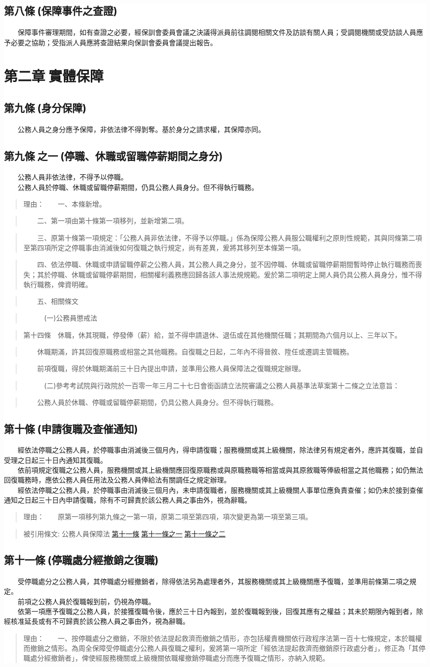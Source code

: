 
第八條 (保障事件之查證)
-----------------------
　　保障事件審理期間，如有查證之必要，經保訓會委員會議之決議得派員前往調閱相關文件及訪談有關人員；受調閱機關或受訪談人員應予必要之協助；受指派人員應將查證結果向保訓會委員會議提出報告。  


第二章 實體保障
===============
第九條 (身分保障)
-----------------
　　公務人員之身分應予保障，非依法律不得剝奪。基於身分之請求權，其保障亦同。  


第九條 之一 (停職、休職或留職停薪期間之身分)
--------------------------------------------
　　公務人員非依法律，不得予以停職。  
　　公務人員於停職、休職或留職停薪期間，仍具公務人員身分。但不得執行職務。  
> 理由：　　一、本條新增。

> 　　二、第一項由第十條第一項移列，並新增第二項。

> 　　三、原第十條第一項規定：「公務人員非依法律，不得予以停職。」係為保障公務人員服公職權利之原則性規範，其與同條第二項至第四項所定之停職事由消滅後如何復職之執行規定，尚有差異，爰將其移列至本條第一項。

> 　　四、依法停職、休職或申請留職停薪之公務人員，其公務人員之身分，並不因停職、休職或留職停薪期間暫時停止執行職務而喪失；其於停職、休職或留職停薪期間，相關權利義務應回歸各該人事法規規範。爰於第二項明定上開人員仍具公務人員身分，惟不得執行職務，俾資明確。

> 　　五、相關條文

> 　　　(一)公務員懲戒法

> 第十四條　休職，休其現職，停發俸（薪）給，並不得申請退休、退伍或在其他機關任職；其期間為六個月以上、三年以下。

> 　　休職期滿，許其回復原職務或相當之其他職務。自復職之日起，二年內不得晉敘、陞任或遷調主管職務。

> 　　前項復職，得於休職期滿前三十日內提出申請，並準用公務人員保障法之復職規定辦理。

> 　　　(二)參考考試院與行政院於一百零一年三月二十七日會銜函請立法院審議之公務人員基準法草案第十二條之立法意旨：

> 　　公務人員於休職、停職或留職停薪期間，仍具公務人員身分。但不得執行職務。



第十條 (申請復職及查催通知)
---------------------------
　　經依法停職之公務人員，於停職事由消滅後三個月內，得申請復職；服務機關或其上級機關，除法律另有規定者外，應許其復職，並自受理之日起三十日內通知其復職。  
　　依前項規定復職之公務人員，服務機關或其上級機關應回復原職務或與原職務職等相當或與其原敘職等俸級相當之其他職務；如仍無法回復職務時，應依公務人員任用法及公務人員俸給法有關調任之規定辦理。  
　　經依法停職之公務人員，於停職事由消滅後三個月內，未申請復職者，服務機關或其上級機關人事單位應負責查催；如仍未於接到查催通知之日起三十日內申請復職，除有不可歸責於該公務人員之事由外，視為辭職。  
> 理由：　　原第一項移列第九條之一第一項，原第二項至第四項，項次變更為第一項至第三項。

> 被引用條文: 公務人員保障法 [第十一條](../../考試/考試行政/公務人員保障法.md#第十一條-停職處分經撤銷之復職) [第十一條之一](../../考試/考試行政/公務人員保障法.md#第十一條之一) [第十一條之二](../../考試/考試行政/公務人員保障法.md#第十一條之二)



第十一條 (停職處分經撤銷之復職)
-------------------------------
　　受停職處分之公務人員，其停職處分經撤銷者，除得依法另為處理者外，其服務機關或其上級機關應予復職，並準用前條第二項之規定。  
　　前項之公務人員於復職報到前，仍視為停職。  
　　依第一項應予復職之公務人員，於接獲復職令後，應於三十日內報到，並於復職報到後，回復其應有之權益；其未於期限內報到者，除經核准延長或有不可歸責於該公務人員之事由外，視為辭職。  
> 理由：　　一、按停職處分之撤銷，不限於依法提起救濟而撤銷之情形，亦包括權責機關依行政程序法第一百十七條規定，本於職權而撤銷之情形。為周全保障受停職處分公務人員復職之權利，爰將第一項所定「經依法提起救濟而撤銷原行政處分者」，修正為「其停職處分經撤銷者」，俾使經服務機關或上級機關依職權撤銷停職處分而應予復職之情形，亦納入規範。
